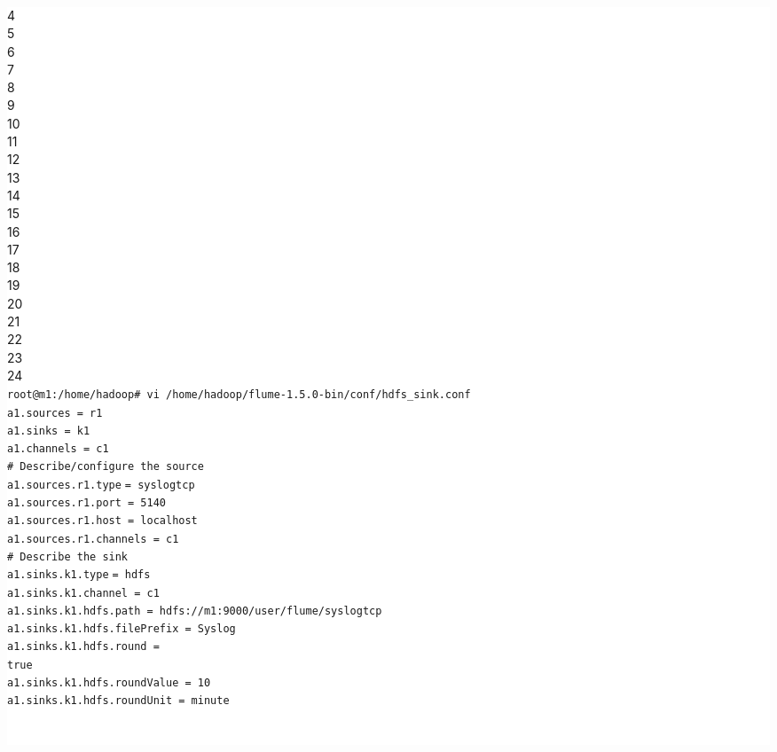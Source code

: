 <div class="line number4 index3 alt1">4</div>
<div class="line number5 index4 alt2">5</div>
<div class="line number6 index5 alt1">6</div>
<div class="line number7 index6 alt2">7</div>
<div class="line number8 index7 alt1">8</div>
<div class="line number9 index8 alt2">9</div>
<div class="line number10 index9 alt1">10</div>
<div class="line number11 index10 alt2">11</div>
<div class="line number12 index11 alt1">12</div>
<div class="line number13 index12 alt2">13</div>
<div class="line number14 index13 alt1">14</div>
<div class="line number15 index14 alt2">15</div>
<div class="line number16 index15 alt1">16</div>
<div class="line number17 index16 alt2">17</div>
<div class="line number18 index17 alt1">18</div>
<div class="line number19 index18 alt2">19</div>
<div class="line number20 index19 alt1">20</div>
<div class="line number21 index20 alt2">21</div>
<div class="line number22 index21 alt1">22</div>
<div class="line number23 index22 alt2">23</div>
<div class="line number24 index23 alt1">24</div>
</td>
<td class="code">
<div class="container">
<div class="line number1 index0 alt2"><code class="bash plain">root@m1:</code><code class="bash plain">/home/hadoop</code><code class="bash comments"># vi /home/hadoop/flume-1.5.0-bin/conf/hdfs_sink.conf
</code></div>
<div class="line number2 index1 alt1"><code class="bash plain">a1.sources = r1 </code>
</div>
<div class="line number3 index2 alt2"><code class="bash plain">a1.sinks = k1 </code>
</div>
<div class="line number4 index3 alt1"><code class="bash plain">a1.channels = c1 </code>
</div>
<div class="line number5 index4 alt2"><code class="bash comments"># Describe/configure the source
</code></div>
<div class="line number6 index5 alt1"><code class="bash plain">a1.sources.r1.</code><code class="bash functions">type</code>
<code class="bash plain">= syslogtcp </code></div>
<div class="line number7 index6 alt2"><code class="bash plain">a1.sources.r1.port = 5140
</code></div>
<div class="line number8 index7 alt1"><code class="bash plain">a1.sources.r1.host = localhost
</code></div>
<div class="line number9 index8 alt2"><code class="bash plain">a1.sources.r1.channels = c1
</code></div>
<div class="line number10 index9 alt1"><code class="bash comments"># Describe the sink
</code></div>
<div class="line number11 index10 alt2"><code class="bash plain">a1.sinks.k1.</code><code class="bash functions">type</code>
<code class="bash plain">= hdfs </code></div>
<div class="line number12 index11 alt1"><code class="bash plain">a1.sinks.k1.channel = c1
</code></div>
<div class="line number13 index12 alt2"><code class="bash plain">a1.sinks.k1.hdfs.path = hdfs:</code><code class="bash plain">//m1</code><code class="bash plain">:9000</code><code class="bash plain">/user/flume/syslogtcp</code></div>
<div class="line number14 index13 alt1"><code class="bash plain">a1.sinks.k1.hdfs.filePrefix = Syslog
</code></div>
<div class="line number15 index14 alt2"><code class="bash plain">a1.sinks.k1.hdfs.round =
</code><code class="bash functions">true</code></div>
<div class="line number16 index15 alt1"><code class="bash plain">a1.sinks.k1.hdfs.roundValue = 10
</code></div>
<div class="line number17 index16 alt2"><code class="bash plain">a1.sinks.k1.hdfs.roundUnit = minute